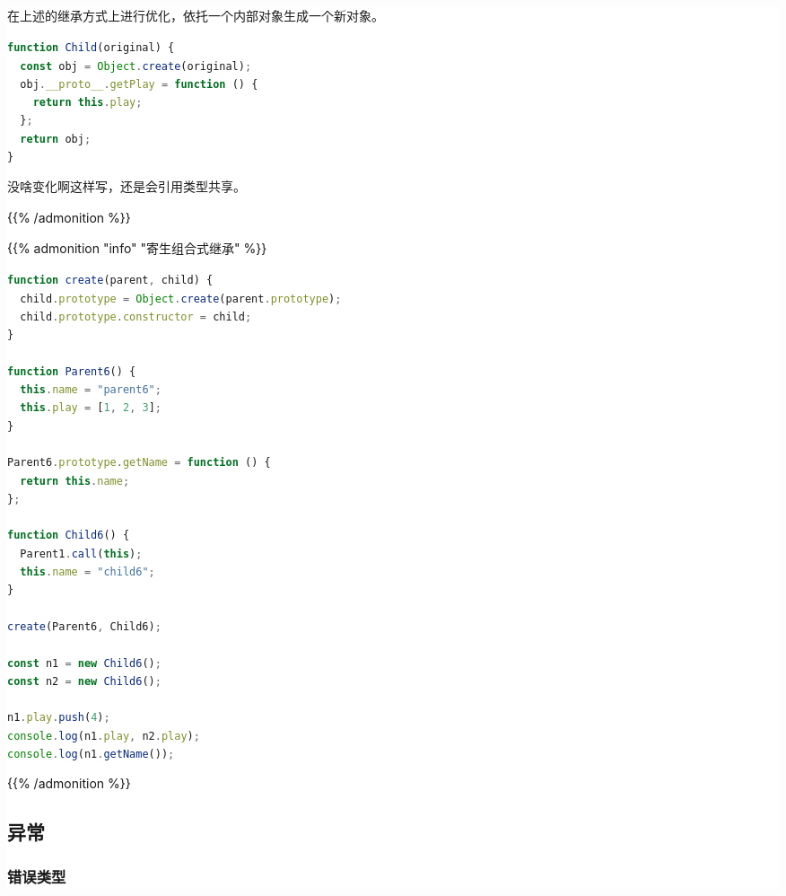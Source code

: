 在上述的继承方式上进行优化，依托一个内部对象生成一个新对象。

```ts
function Child(original) {
  const obj = Object.create(original);
  obj.__proto__.getPlay = function () {
    return this.play;
  };
  return obj;
}
```

没啥变化啊这样写，还是会引用类型共享。

{{% /admonition %}}

{{% admonition "info" "寄生组合式继承"  %}}

```ts
function create(parent, child) {
  child.prototype = Object.create(parent.prototype);
  child.prototype.constructor = child;
}

function Parent6() {
  this.name = "parent6";
  this.play = [1, 2, 3];
}

Parent6.prototype.getName = function () {
  return this.name;
};

function Child6() {
  Parent1.call(this);
  this.name = "child6";
}

create(Parent6, Child6);

const n1 = new Child6();
const n2 = new Child6();

n1.play.push(4);
console.log(n1.play, n2.play);
console.log(n1.getName());
```

{{% /admonition %}}

## 异常

### 错误类型
